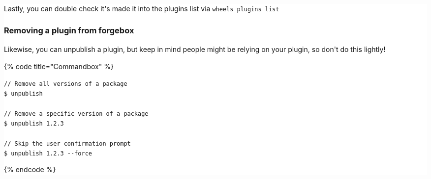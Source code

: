 Lastly, you can double check it's made it into the plugins list via `wheels plugins list`

### Removing a plugin from forgebox

Likewise, you can unpublish a plugin, but keep in mind people might be relying on your plugin, so don't do this lightly!

{% code title="Commandbox" %}
```shell
// Remove all versions of a package
$ unpublish

// Remove a specific version of a package
$ unpublish 1.2.3

// Skip the user confirmation prompt
$ unpublish 1.2.3 --force
```
{% endcode %}
